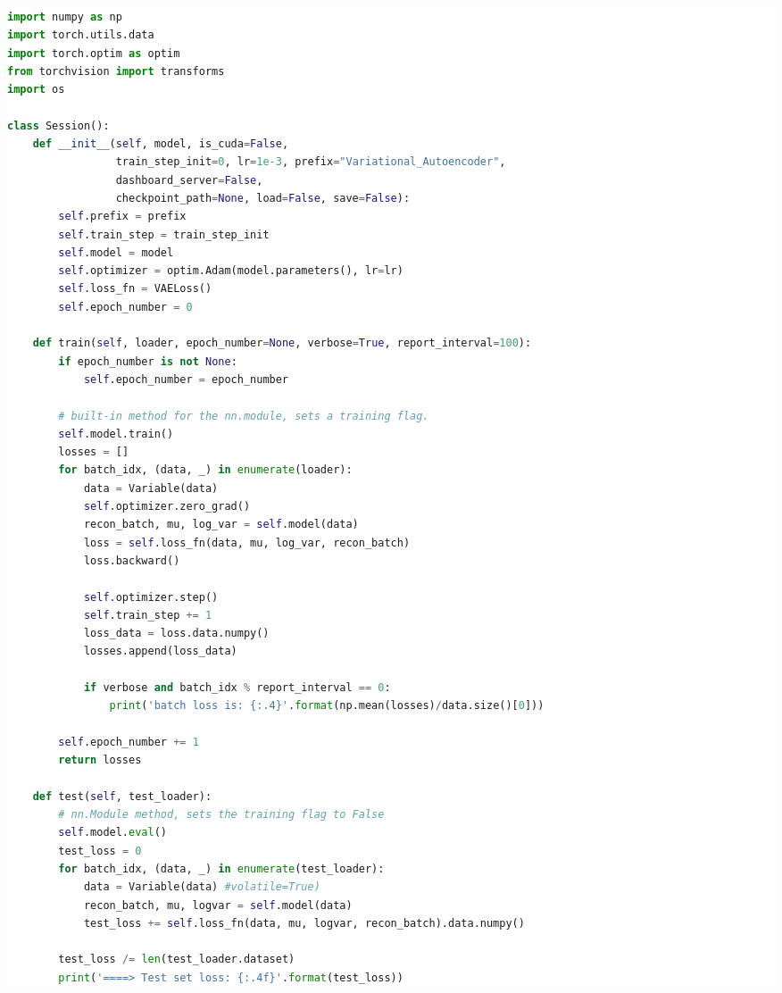 
```python
import numpy as np
import torch.utils.data
import torch.optim as optim
from torchvision import transforms
import os

class Session():
    def __init__(self, model, is_cuda=False,
                 train_step_init=0, lr=1e-3, prefix="Variational_Autoencoder",
                 dashboard_server=False,
                 checkpoint_path=None, load=False, save=False):
        self.prefix = prefix
        self.train_step = train_step_init
        self.model = model
        self.optimizer = optim.Adam(model.parameters(), lr=lr)
        self.loss_fn = VAELoss()
        self.epoch_number = 0

    def train(self, loader, epoch_number=None, verbose=True, report_interval=100):
        if epoch_number is not None:
            self.epoch_number = epoch_number

        # built-in method for the nn.module, sets a training flag.
        self.model.train()
        losses = []
        for batch_idx, (data, _) in enumerate(loader):
            data = Variable(data)
            self.optimizer.zero_grad()
            recon_batch, mu, log_var = self.model(data)
            loss = self.loss_fn(data, mu, log_var, recon_batch)
            loss.backward()
            
            self.optimizer.step()
            self.train_step += 1
            loss_data = loss.data.numpy()
            losses.append(loss_data)

            if verbose and batch_idx % report_interval == 0:
                print('batch loss is: {:.4}'.format(np.mean(losses)/data.size()[0]))

        self.epoch_number += 1
        return losses

    def test(self, test_loader):
        # nn.Module method, sets the training flag to False
        self.model.eval()
        test_loss = 0
        for batch_idx, (data, _) in enumerate(test_loader):
            data = Variable(data) #volatile=True)
            recon_batch, mu, logvar = self.model(data)
            test_loss += self.loss_fn(data, mu, logvar, recon_batch).data.numpy()

        test_loss /= len(test_loader.dataset)
        print('====> Test set loss: {:.4f}'.format(test_loss))
```
